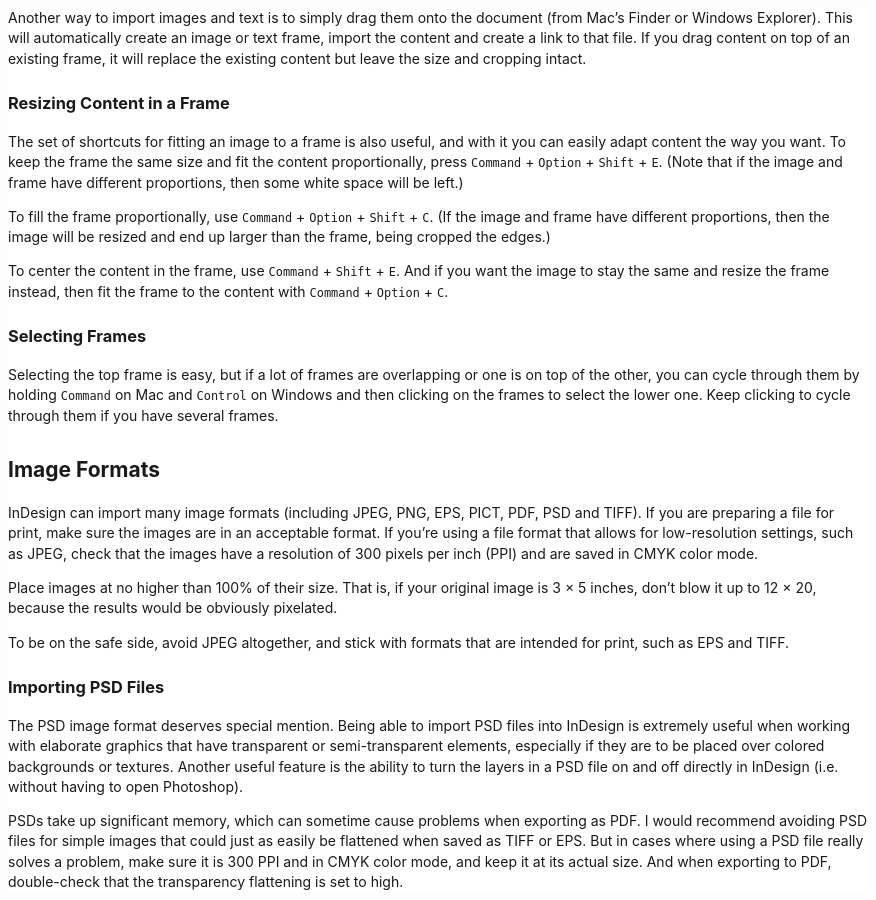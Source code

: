 Another way to import images and text is to simply drag them onto the document (from Mac’s Finder or Windows Explorer). This will automatically create an image or text frame, import the content and create a link to that file. If you drag content on top of an existing frame, it will replace the existing content but leave the size and cropping intact.</p>

### Resizing Content in a Frame

The set of shortcuts for fitting an image to a frame is also useful, and with it you can easily adapt content the way you want. To keep the frame the same size and fit the content proportionally, press <code>Command</code> + <code>Option</code> + <code>Shift</code> + <code>E</code>. (Note that if the image and frame have different proportions, then some white space will be left.)

To fill the frame proportionally, use <code>Command</code> + <code>Option</code> + <code>Shift</code> + <code>C</code>. (If the image and frame have different proportions, then the image will be resized and end up larger than the frame, being cropped the edges.)

To center the content in the frame, use <code>Command</code> + <code>Shift</code> + <code>E</code>. And if you want the image to stay the same and resize the frame instead, then fit the frame to the content with <code>Command</code> + <code>Option</code> + <code>C</code>.</p>

### Selecting Frames

Selecting the top frame is easy, but if a lot of frames are overlapping or one is on top of the other, you can cycle through them by holding <code>Command</code> on Mac and <code>Control</code> on Windows and then clicking on the frames to select the lower one. Keep clicking to cycle through them if you have several frames.</p>

## Image Formats

InDesign can import many image formats (including JPEG, PNG, EPS, PICT, PDF, PSD and TIFF). If you are preparing a file for print, make sure the images are in an acceptable format. If you’re using a file format that allows for low-resolution settings, such as JPEG, check that the images have a resolution of 300 pixels per inch (PPI) and are saved in CMYK color mode.

Place images at no higher than 100% of their size. That is, if your original image is 3 × 5 inches, don’t blow it up to 12 × 20, because the results would be obviously pixelated.

To be on the safe side, avoid JPEG altogether, and stick with formats that are intended for print, such as EPS and TIFF.</p>

### Importing PSD Files

The PSD image format deserves special mention. Being able to import PSD files into InDesign is extremely useful when working with elaborate graphics that have transparent or semi-transparent elements, especially if they are to be placed over colored backgrounds or textures. Another useful feature is the ability to turn the layers in a PSD file on and off directly in InDesign (i.e. without having to open Photoshop).

PSDs take up significant memory, which can sometime cause problems when exporting as PDF. I would recommend avoiding PSD files for simple images that could just as easily be flattened when saved as TIFF or EPS. But in cases where using a PSD file really solves a problem, make sure it is 300 PPI and in CMYK color mode, and keep it at its actual size. And when exporting to PDF, double-check that the transparency flattening is set to high.</p>
